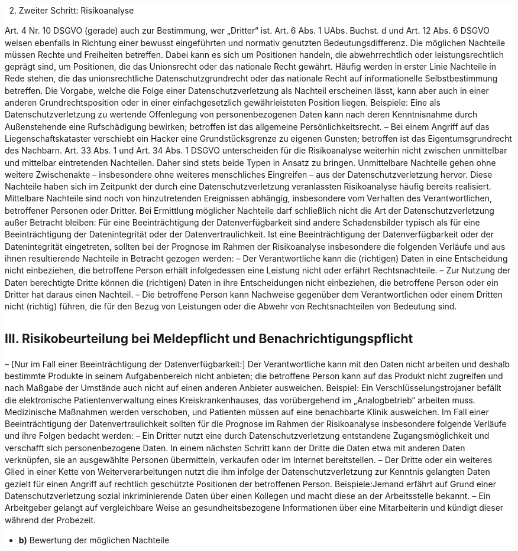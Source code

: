 2. Zweiter Schritt: Risikoanalyse

Art. 4 Nr. 10 DSGVO (gerade) auch zur Bestimmung, wer „Dritter“ ist. Art. 6 Abs. 1 UAbs. Buchst. d und Art. 12 Abs. 6 DSGVO weisen ebenfalls in Richtung einer bewusst eingeführten und normativ genutzten Bedeutungsdifferenz. Die möglichen Nachteile müssen Rechte und Freiheiten betreffen. Dabei kann es sich um Positionen handeln, die abwehrrechtlich oder leistungsrechtlich geprägt sind, um Positionen, die das Unionsrecht oder das nationale Recht gewährt. Häufig werden in erster Linie Nachteile in Rede stehen, die das unionsrechtliche Datenschutzgrundrecht oder das nationale Recht auf informationelle Selbstbestimmung betreffen. Die Vorgabe, welche die Folge einer Datenschutzverletzung als Nachteil erscheinen lässt, kann aber auch in einer anderen Grundrechtsposition oder in einer einfachgesetzlich gewährleisteten Position liegen. Beispiele: Eine als Datenschutzverletzung zu wertende Offenlegung von personenbezogenen Daten kann nach deren Kenntnisnahme durch Außenstehende eine Rufschädigung bewirken; betroffen ist das allgemeine Persönlichkeitsrecht. – Bei einem Angriff auf das Liegenschaftskataster verschiebt ein Hacker eine Grundstücksgrenze zu eigenen Gunsten; betroffen ist das Eigentumsgrundrecht des Nachbarn. Art. 33 Abs. 1 und Art. 34 Abs. 1 DSGVO unterscheiden für die Risikoanalyse weiterhin nicht zwischen unmittelbar und mittelbar eintretenden Nachteilen. Daher sind stets beide Typen in Ansatz zu bringen. Unmittelbare Nachteile gehen ohne weitere Zwischenakte – insbesondere ohne weiteres menschliches Eingreifen – aus der Datenschutzverletzung hervor. Diese Nachteile haben sich im Zeitpunkt der durch eine Datenschutzverletzung veranlassten Risikoanalyse häufig bereits realisiert. Mittelbare Nachteile sind noch von hinzutretenden Ereignissen abhängig, insbesondere vom Verhalten des Verantwortlichen, betroffener Personen oder Dritter. Bei Ermittlung möglicher Nachteile darf schließlich nicht die Art der Datenschutzverletzung außer Betracht bleiben: Für eine Beeinträchtigung der Datenverfügbarkeit sind andere Schadensbilder typisch als für eine Beeinträchtigung der Datenintegrität oder der Datenvertraulichkeit. Ist eine Beeinträchtigung der Datenverfügbarkeit oder der Datenintegrität eingetreten, sollten bei der Prognose im Rahmen der Risikoanalyse insbesondere die folgenden Verläufe und aus ihnen resultierende Nachteile in Betracht gezogen werden: – Der Verantwortliche kann die (richtigen) Daten in eine Entscheidung nicht einbeziehen, die betroffene Person erhält infolgedessen eine Leistung nicht oder erfährt Rechtsnachteile. – Zur Nutzung der Daten berechtigte Dritte können die (richtigen) Daten in ihre Entscheidungen nicht einbeziehen, die betroffene Person oder ein Dritter hat daraus einen Nachteil. – Die betroffene Person kann Nachweise gegenüber dem Verantwortlichen oder einem Dritten nicht (richtig) führen, die für den Bezug von Leistungen oder die Abwehr von Rechtsnachteilen von Bedeutung sind.

## III. Risikobeurteilung bei Meldepflicht und Benachrichtigungspflicht

– [Nur im Fall einer Beeinträchtigung der Datenverfügbarkeit:] Der Verantwortliche kann mit den Daten nicht arbeiten und deshalb bestimmte Produkte in seinem Aufgabenbereich nicht anbieten; die betroffene Person kann auf das Produkt nicht zugreifen und nach Maßgabe der Umstände auch nicht auf einen anderen Anbieter ausweichen. Beispiel: Ein Verschlüsselungstrojaner befällt die elektronische Patientenverwaltung eines Kreiskrankenhauses, das vorübergehend im „Analogbetrieb“ arbeiten muss. Medizinische Maßnahmen werden verschoben, und Patienten müssen auf eine benachbarte Klinik ausweichen. Im Fall einer Beeinträchtigung der Datenvertraulichkeit sollten für die Prognose im Rahmen der Risikoanalyse insbesondere folgende Verläufe und ihre Folgen bedacht werden: – Ein Dritter nutzt eine durch Datenschutzverletzung entstandene Zugangsmöglichkeit und verschafft sich personenbezogene Daten. In einem nächsten Schritt kann der Dritte die Daten etwa mit anderen Daten verknüpfen, sie an ausgewählte Personen übermitteln, verkaufen oder im Internet bereitstellen. – Der Dritte oder ein weiteres Glied in einer Kette von Weiterverarbeitungen nutzt die ihm infolge der Datenschutzverletzung zur Kenntnis gelangten Daten gezielt für einen Angriff auf rechtlich geschützte Positionen der betroffenen Person. Beispiele:Jemand erfährt auf Grund einer Datenschutzverletzung sozial inkriminierende Daten über einen Kollegen und macht diese an der Arbeitsstelle bekannt. – Ein Arbeitgeber gelangt auf vergleichbare Weise an gesundheitsbezogene Informationen über eine Mitarbeiterin und kündigt dieser während der Probezeit.
- **b)** Bewertung der möglichen Nachteile